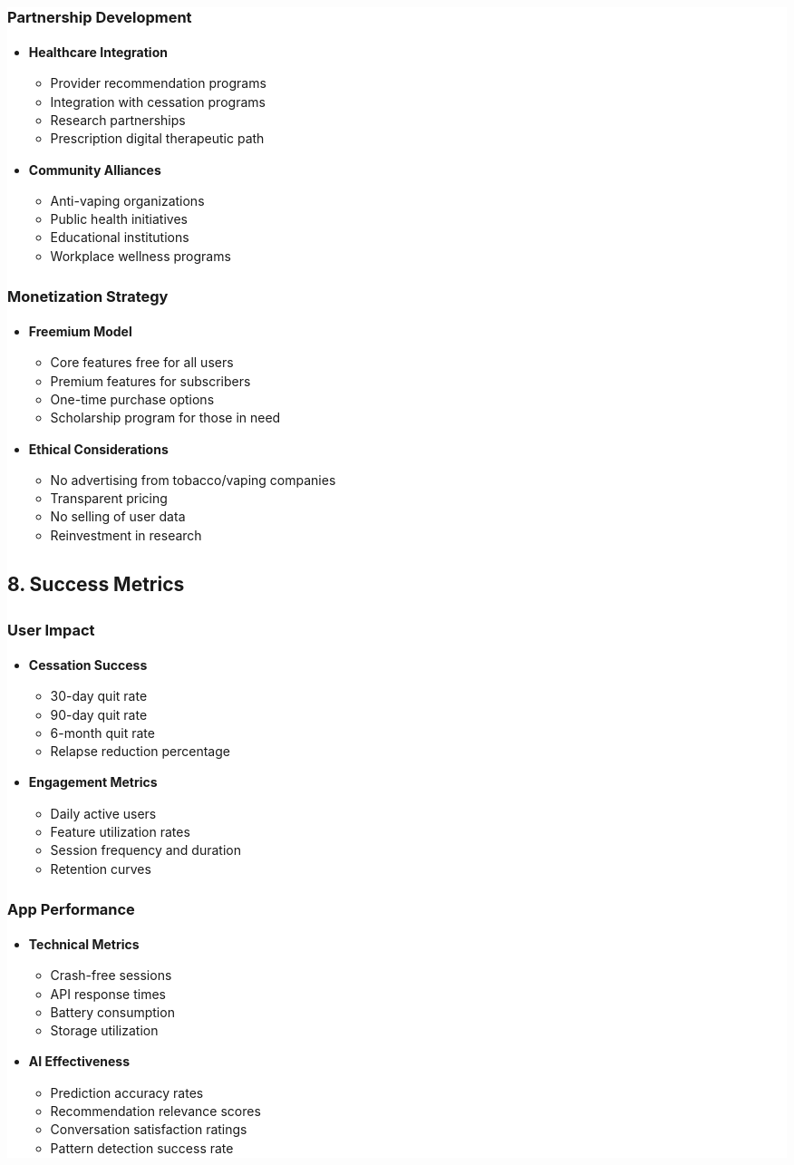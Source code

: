 ### Partnership Development
- **Healthcare Integration**
  - Provider recommendation programs
  - Integration with cessation programs
  - Research partnerships
  - Prescription digital therapeutic path
  
- **Community Alliances**
  - Anti-vaping organizations
  - Public health initiatives
  - Educational institutions
  - Workplace wellness programs

### Monetization Strategy
- **Freemium Model**
  - Core features free for all users
  - Premium features for subscribers
  - One-time purchase options
  - Scholarship program for those in need
  
- **Ethical Considerations**
  - No advertising from tobacco/vaping companies
  - Transparent pricing
  - No selling of user data
  - Reinvestment in research

## 8. Success Metrics

### User Impact
- **Cessation Success**
  - 30-day quit rate
  - 90-day quit rate
  - 6-month quit rate
  - Relapse reduction percentage
  
- **Engagement Metrics**
  - Daily active users
  - Feature utilization rates
  - Session frequency and duration
  - Retention curves

### App Performance
- **Technical Metrics**
  - Crash-free sessions
  - API response times
  - Battery consumption
  - Storage utilization
  
- **AI Effectiveness**
  - Prediction accuracy rates
  - Recommendation relevance scores
  - Conversation satisfaction ratings
  - Pattern detection success rate
